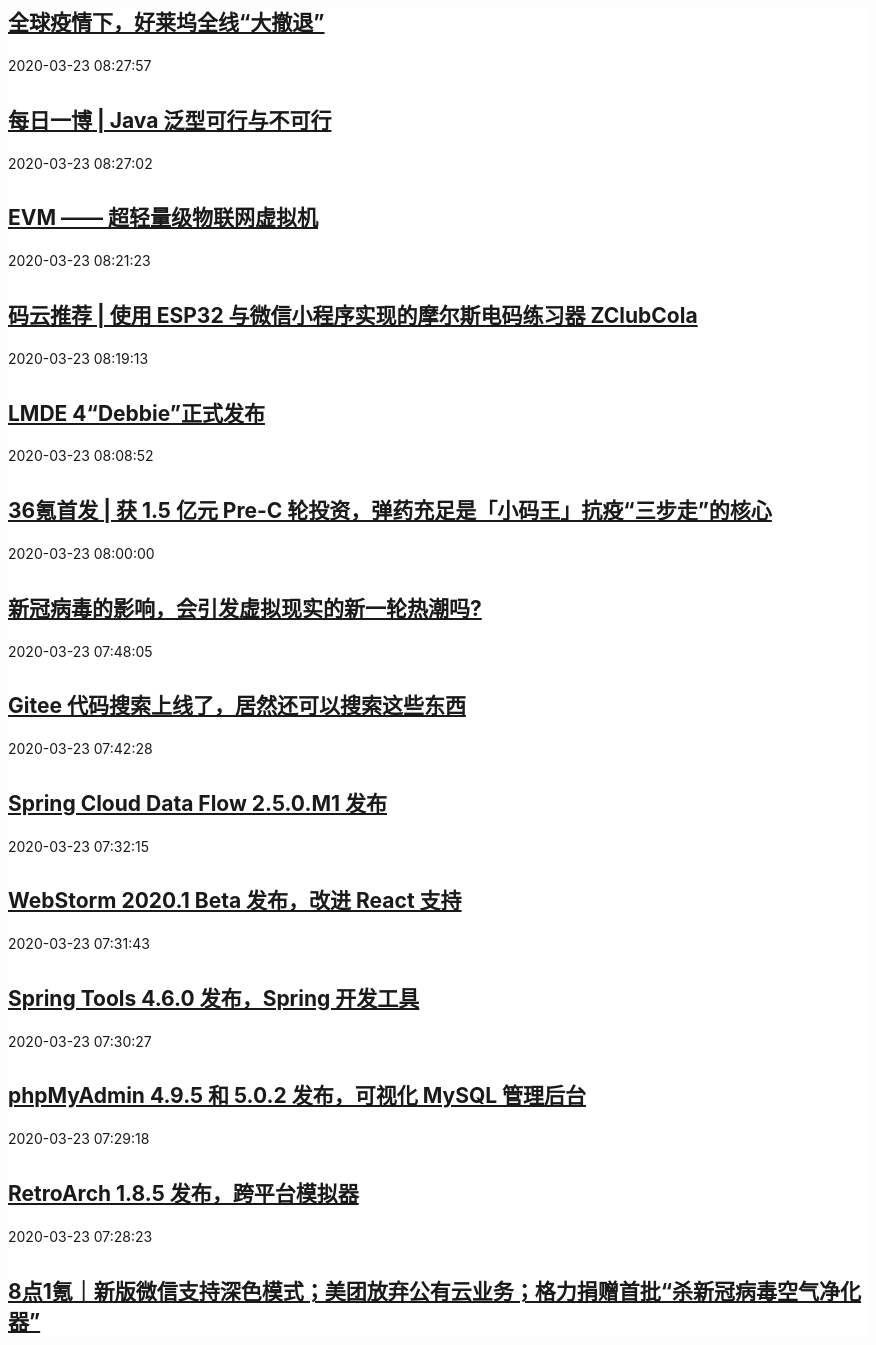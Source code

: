 ## <a href="http://36kr.com/p/5303917.html?ktm_source=feed" target="_blank">全球疫情下，好莱坞全线“大撤退”</a>
2020-03-23 08:27:57 
## <a href="https://my.oschina.net/u/4080299/blog/3207089" target="_blank">每日一博 | Java 泛型可行与不可行</a>
2020-03-23 08:27:02 
## <a href="https://www.oschina.net/p/scriptiot-evm" target="_blank">EVM —— 超轻量级物联网虚拟机</a>
2020-03-23 08:21:23 
## <a href="https://gitee.com/FredyXu/CW_ESP32_BLE_WEAPP" target="_blank">码云推荐 | 使用 ESP32 与微信小程序实现的摩尔斯电码练习器 ZClubCola</a>
2020-03-23 08:19:13 
## <a href="https://www.oschina.net/news/114283/lmde-4-released" target="_blank">LMDE 4“Debbie”正式发布</a>
2020-03-23 08:08:52 
## <a href="http://36kr.com/p/5303982.html?ktm_source=feed" target="_blank">36氪首发 | 获 1.5 亿元 Pre-C 轮投资，弹药充足是「小码王」抗疫“三步走”的核心</a>
2020-03-23 08:00:00 
## <a href="http://36kr.com/p/5304021.html?ktm_source=feed" target="_blank">新冠病毒的影响，会引发虚拟现实的新一轮热潮吗?</a>
2020-03-23 07:48:05 
## <a href="https://www.oschina.net/news/114282/gitee-code-search" target="_blank">Gitee 代码搜索上线了，居然还可以搜索这些东西</a>
2020-03-23 07:42:28 
## <a href="https://www.oschina.net/news/114281/spring-cloud-data-flow-2-5-0-m1-released" target="_blank">Spring Cloud Data Flow 2.5.0.M1 发布</a>
2020-03-23 07:32:15 
## <a href="https://www.oschina.net/news/114280/webstorm-2020-1-beta-released" target="_blank">WebStorm 2020.1 Beta 发布，改进 React 支持</a>
2020-03-23 07:31:43 
## <a href="https://www.oschina.net/news/114279/spring-tools-4-6-0-released" target="_blank">Spring Tools 4.6.0 发布，Spring 开发工具</a>
2020-03-23 07:30:27 
## <a href="https://www.oschina.net/news/114278/phpmyadmin-4-9-5-n-5-0-2-released" target="_blank">phpMyAdmin 4.9.5 和 5.0.2 发布，可视化 MySQL 管理后台</a>
2020-03-23 07:29:18 
## <a href="https://www.oschina.net/news/114277/retroarch-1-8-5-released" target="_blank">RetroArch 1.8.5 发布，跨平台模拟器</a>
2020-03-23 07:28:23 
## <a href="http://www.36kr.com/p/5304031.html?ktm_source=feed" target="_blank">8点1氪｜新版微信支持深色模式；美团放弃公有云业务；格力捐赠首批“杀新冠病毒空气净化器”</a>